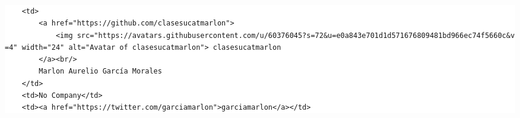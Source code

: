 		<td>
			<a href="https://github.com/clasesucatmarlon">
				<img src="https://avatars.githubusercontent.com/u/60376045?s=72&u=e0a843e701d1d571676809481bd966ec74f5660c&v=4" width="24" alt="Avatar of clasesucatmarlon"> clasesucatmarlon
			</a><br/>
			Marlon Aurelio García Morales
		</td>
		<td>No Company</td>
		<td><a href="https://twitter.com/garciamarlon">garciamarlon</a></td>
